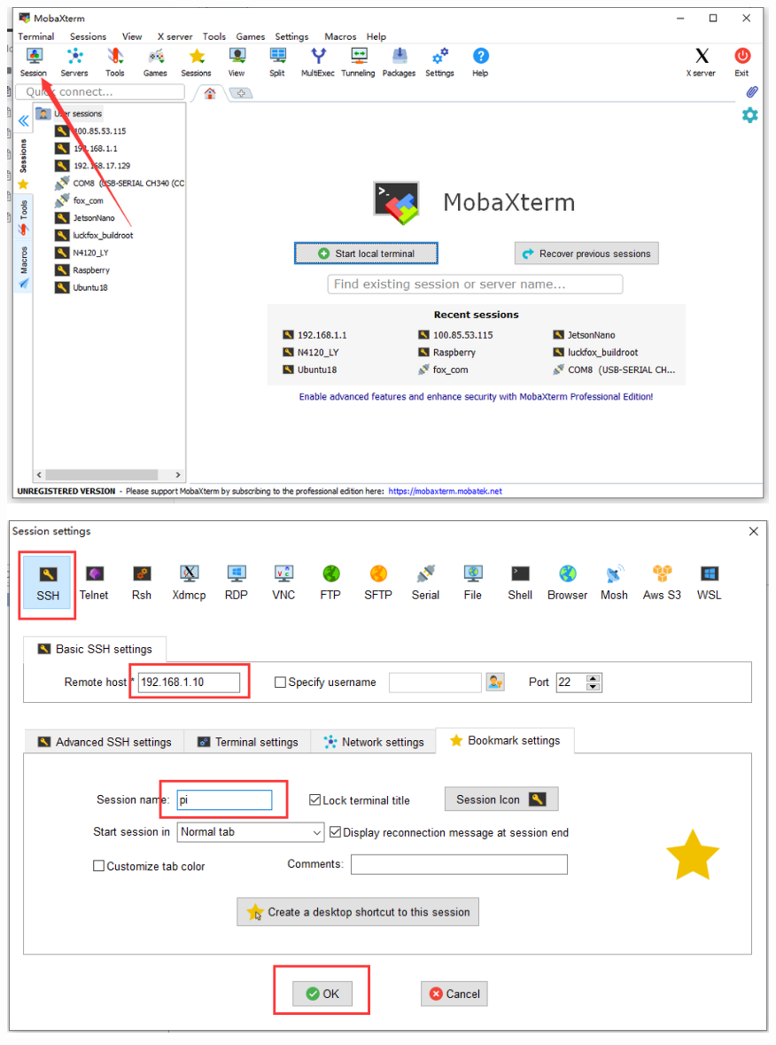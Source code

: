![image-20240817221300593](image/01_树莓派的系统烧录以及初次开机配置/image-20240817221300593.png)

![image-20240816105321716](image/01_树莓派的系统烧录以及初次开机配置/image-20240816105321716.png)
